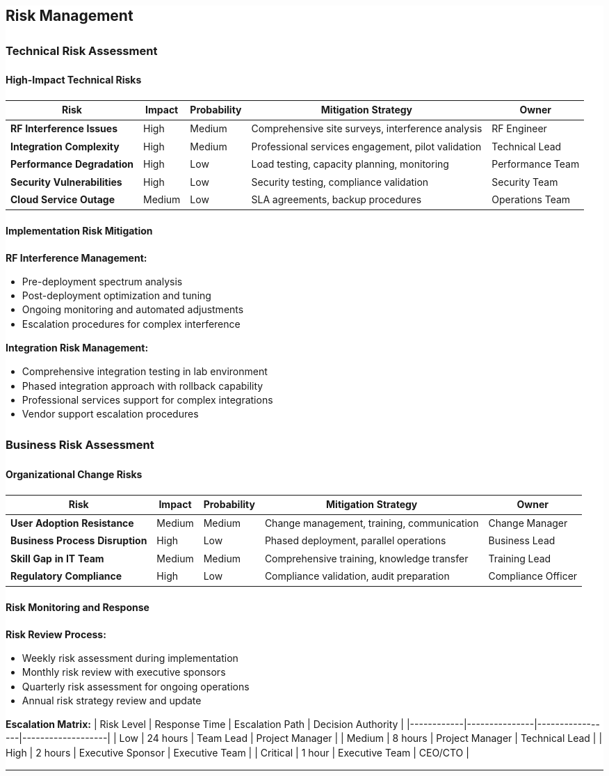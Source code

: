 
## Risk Management

### Technical Risk Assessment

#### High-Impact Technical Risks
| Risk | Impact | Probability | Mitigation Strategy | Owner |
|------|--------|-------------|-------------------|-------|
| **RF Interference Issues** | High | Medium | Comprehensive site surveys, interference analysis | RF Engineer |
| **Integration Complexity** | High | Medium | Professional services engagement, pilot validation | Technical Lead |
| **Performance Degradation** | High | Low | Load testing, capacity planning, monitoring | Performance Team |
| **Security Vulnerabilities** | High | Low | Security testing, compliance validation | Security Team |
| **Cloud Service Outage** | Medium | Low | SLA agreements, backup procedures | Operations Team |

#### Implementation Risk Mitigation
**RF Interference Management:**
- Pre-deployment spectrum analysis
- Post-deployment optimization and tuning
- Ongoing monitoring and automated adjustments
- Escalation procedures for complex interference

**Integration Risk Management:**
- Comprehensive integration testing in lab environment
- Phased integration approach with rollback capability
- Professional services support for complex integrations
- Vendor support escalation procedures

### Business Risk Assessment

#### Organizational Change Risks
| Risk | Impact | Probability | Mitigation Strategy | Owner |
|------|--------|-------------|-------------------|-------|
| **User Adoption Resistance** | Medium | Medium | Change management, training, communication | Change Manager |
| **Business Process Disruption** | High | Low | Phased deployment, parallel operations | Business Lead |
| **Skill Gap in IT Team** | Medium | Medium | Comprehensive training, knowledge transfer | Training Lead |
| **Regulatory Compliance** | High | Low | Compliance validation, audit preparation | Compliance Officer |

#### Risk Monitoring and Response
**Risk Review Process:**
- Weekly risk assessment during implementation
- Monthly risk review with executive sponsors
- Quarterly risk assessment for ongoing operations
- Annual risk strategy review and update

**Escalation Matrix:**
| Risk Level | Response Time | Escalation Path | Decision Authority |
|------------|---------------|-----------------|-------------------|
| Low | 24 hours | Team Lead | Project Manager |
| Medium | 8 hours | Project Manager | Technical Lead |
| High | 2 hours | Executive Sponsor | Executive Team |
| Critical | 1 hour | Executive Team | CEO/CTO |

---